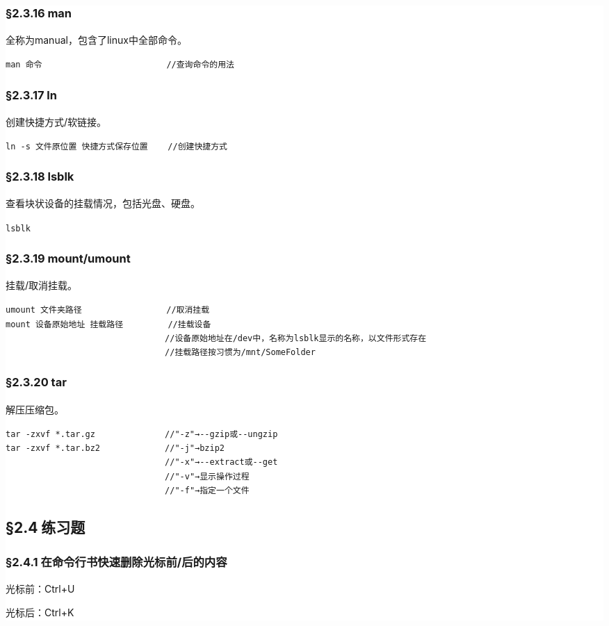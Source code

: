 ### §2.3.16 man

全称为manual，包含了linux中全部命令。

```shell
man 命令						   //查询命令的用法
```

### §2.3.17 ln

创建快捷方式/软链接。

```shell
ln -s 文件原位置 快捷方式保存位置	//创建快捷方式
```

### §2.3.18 lsblk

查看块状设备的挂载情况，包括光盘、硬盘。

```shell
lsblk
```

### §2.3.19 mount/umount

挂载/取消挂载。

```shell
umount 文件夹路径				 //取消挂载
mount 设备原始地址 挂载路径		  //挂载设备
								//设备原始地址在/dev中，名称为lsblk显示的名称，以文件形式存在
								//挂载路径按习惯为/mnt/SomeFolder
```

### §2.3.20 tar

解压压缩包。

```shell
tar -zxvf *.tar.gz				//"-z"→--gzip或--ungzip
tar -zxvf *.tar.bz2				//"-j"→bzip2
								//"-x"→--extract或--get
								//"-v"→显示操作过程
								//"-f"→指定一个文件
```



## §2.4 练习题

### §2.4.1 在命令行书快速删除光标前/后的内容

光标前：Ctrl+U

光标后：Ctrl+K
